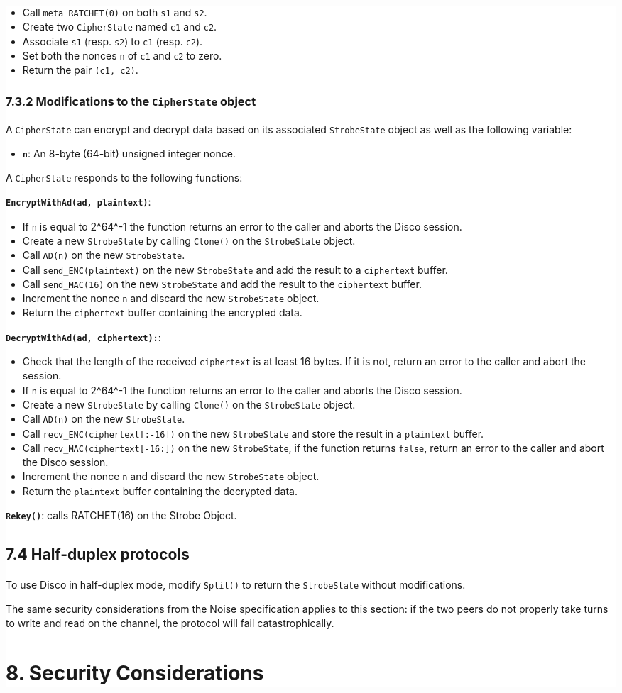 * Call `meta_RATCHET(0)` on both `s1` and `s2`.
* Create two `CipherState` named `c1` and `c2`.
* Associate `s1` (resp. `s2`) to `c1` (resp. `c2`).
* Set both the nonces `n` of `c1` and `c2` to zero.
* Return the pair `(c1, c2)`.

### 7.3.2 Modifications to the `CipherState` object

A `CipherState` can encrypt and decrypt data based on its associated `StrobeState` object as well as the following variable:

* **`n`**: An 8-byte (64-bit) unsigned integer nonce.

A `CipherState` responds to the following functions:

**`EncryptWithAd(ad, plaintext)`**:

  * If `n` is equal to 2^64^-1 the function returns an error to the caller and aborts the Disco session.
  * Create a new `StrobeState` by calling `Clone()` on the `StrobeState` object.
  * Call `AD(n)` on the new `StrobeState`.
  * Call `send_ENC(plaintext)` on the new `StrobeState` and add the result to a `ciphertext` buffer.
  * Call `send_MAC(16)` on the new `StrobeState` and add the result to the `ciphertext` buffer.
  * Increment the nonce `n` and discard the new `StrobeState` object.
  * Return the `ciphertext` buffer containing the encrypted data.

**`DecryptWithAd(ad, ciphertext):`**:

  * Check that the length of the received `ciphertext` is at least 16 bytes. If it is not, return an error to the caller and abort the session.
  * If `n` is equal to 2^64^-1 the function returns an error to the caller and aborts the Disco session.
  * Create a new `StrobeState` by calling `Clone()` on the `StrobeState` object.
  * Call `AD(n)` on the new `StrobeState`.
  * Call `recv_ENC(ciphertext[:-16])` on the new `StrobeState` and store the result in a `plaintext` buffer.
  * Call `recv_MAC(ciphertext[-16:])` on the new `StrobeState`, if the function returns `false`, return an error to the caller and abort the Disco session.
  * Increment the nonce `n` and discard the new `StrobeState` object.
  * Return the `plaintext` buffer containing the decrypted data.


**`Rekey()`**: calls RATCHET(16) on the Strobe Object.

## 7.4 Half-duplex protocols

To use Disco in half-duplex mode, modify `Split()` to return the `StrobeState` without modifications.

The same security considerations from the Noise specification applies to this section: if the two peers do not properly take turns to write and read on the channel, the protocol will fail catastrophically.

# 8. Security Considerations
